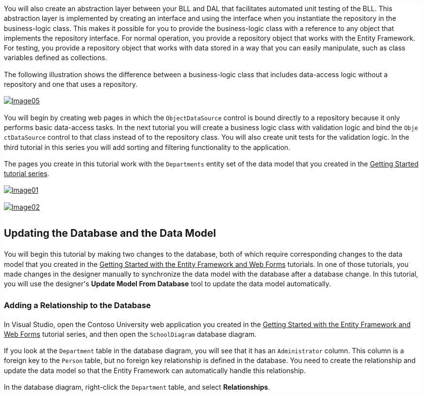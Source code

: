 You will also create an abstraction layer between your BLL and DAL that facilitates automated unit testing of the BLL. This abstraction layer is implemented by creating an interface and using the interface when you instantiate the repository in the business-logic class. This makes it possible for you to provide the business-logic class with a reference to any object that implements the repository interface. For normal operation, you provide a repository object that works with the Entity Framework. For testing, you provide a repository object that works with data stored in a way that you can easily manipulate, such as class variables defined as collections.

The following illustration shows the difference between a business-logic class that includes data-access logic without a repository and one that uses a repository.

[![Image05](using-the-entity-framework-and-the-objectdatasource-control-part-1-getting-started/_static/image2.png)](using-the-entity-framework-and-the-objectdatasource-control-part-1-getting-started/_static/image1.png)

You will begin by creating web pages in which the `ObjectDataSource` control is bound directly to a repository because it only performs basic data-access tasks. In the next tutorial you will create a business logic class with validation logic and bind the `ObjectDataSource` control to that class instead of to the repository class. You will also create unit tests for the validation logic. In the third tutorial in this series you will add sorting and filtering functionality to the application.

The pages you create in this tutorial work with the `Departments` entity set of the data model that you created in the [Getting Started tutorial series](../getting-started-with-ef/the-entity-framework-and-aspnet-getting-started-part-1.md).

[![Image01](using-the-entity-framework-and-the-objectdatasource-control-part-1-getting-started/_static/image4.png)](using-the-entity-framework-and-the-objectdatasource-control-part-1-getting-started/_static/image3.png)

[![Image02](using-the-entity-framework-and-the-objectdatasource-control-part-1-getting-started/_static/image6.png)](using-the-entity-framework-and-the-objectdatasource-control-part-1-getting-started/_static/image5.png)

## Updating the Database and the Data Model

You will begin this tutorial by making two changes to the database, both of which require corresponding changes to the data model that you created in the [Getting Started with the Entity Framework and Web Forms](../getting-started-with-ef/the-entity-framework-and-aspnet-getting-started-part-1.md) tutorials. In one of those tutorials, you made changes in the designer manually to synchronize the data model with the database after a database change. In this tutorial, you will use the designer's **Update Model From Database** tool to update the data model automatically.

### Adding a Relationship to the Database

In Visual Studio, open the Contoso University web application you created in the [Getting Started with the Entity Framework and Web Forms](../getting-started-with-ef/the-entity-framework-and-aspnet-getting-started-part-1.md) tutorial series, and then open the `SchoolDiagram` database diagram.

If you look at the `Department` table in the database diagram, you will see that it has an `Administrator` column. This column is a foreign key to the `Person` table, but no foreign key relationship is defined in the database. You need to create the relationship and update the data model so that the Entity Framework can automatically handle this relationship.

In the database diagram, right-click the `Department` table, and select **Relationships**.
